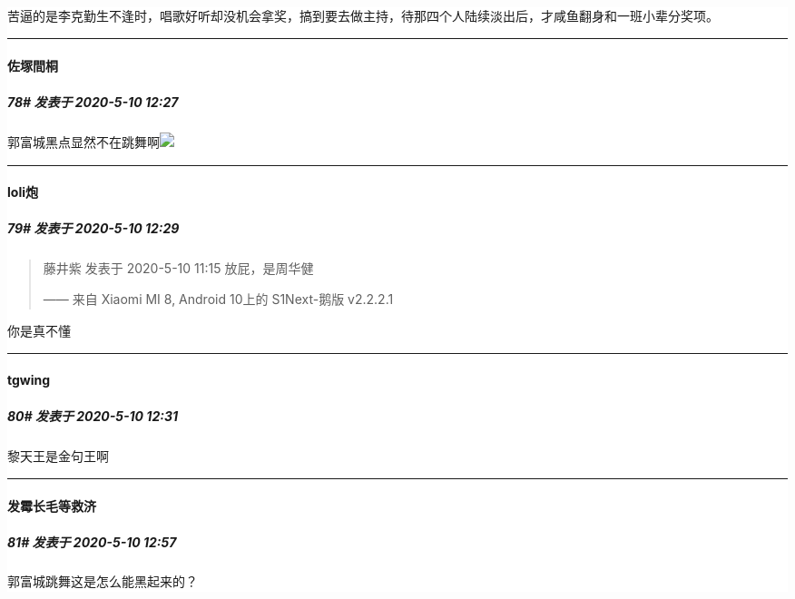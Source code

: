 苦逼的是李克勤生不逢时，唱歌好听却没机会拿奖，搞到要去做主持，待那四个人陆续淡出后，才咸鱼翻身和一班小辈分奖项。







-----

####  佐塚間桐  
##### 78#       发表于 2020-5-10 12:27




郭富城黑点显然不在跳舞啊<img src="https://static.saraba1st.com/image/smiley/face2017/009.gif" referrerpolicy="no-referrer">







-----

####  loli炮  
##### 79#       发表于 2020-5-10 12:29



<blockquote>藤井紫 发表于 2020-5-10 11:15
放屁，是周华健


—— 来自 Xiaomi MI 8, Android 10上的 S1Next-鹅版 v2.2.2.1</blockquote>
你是真不懂







-----

####  tgwing  
##### 80#       发表于 2020-5-10 12:31




黎天王是金句王啊







-----

####  发霉长毛等救济  
##### 81#       发表于 2020-5-10 12:57




郭富城跳舞这是怎么能黑起来的？
